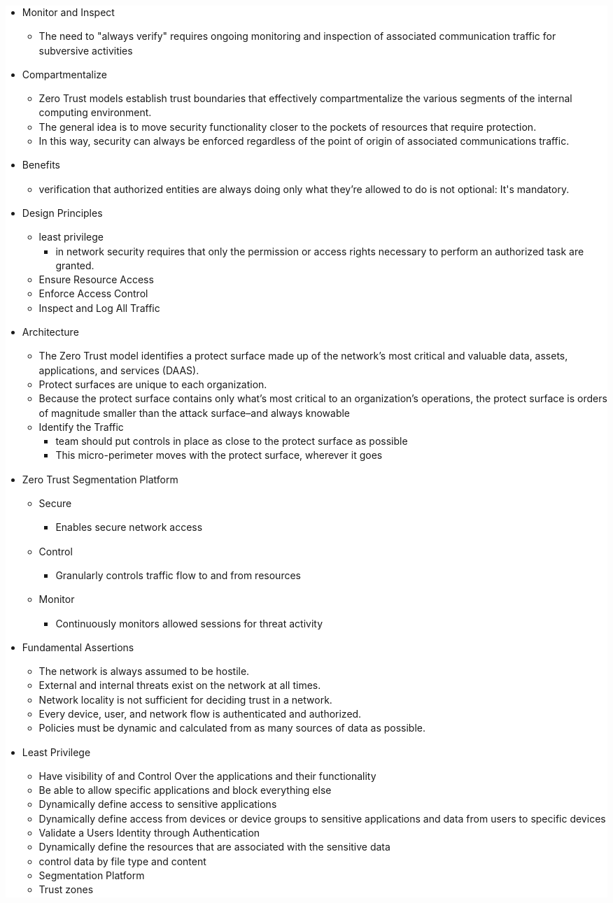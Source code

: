   - Monitor and Inspect
    - The need to "always verify" requires ongoing monitoring and inspection of associated communication traffic for subversive activities

  - Compartmentalize
    - Zero Trust models establish trust boundaries that effectively compartmentalize the various segments of the internal computing environment.
    - The general idea is to move security functionality closer to the pockets of resources that require protection.
    - In this way, security can always be enforced regardless of the point of origin of associated communications traffic.

  - Benefits
    - verification that authorized entities are always doing only what they’re allowed to do is not optional: It's mandatory.

  - Design Principles
    - least privilege
      - in network security requires that only the permission or access rights necessary to perform an authorized task are granted.
    - Ensure Resource Access
    - Enforce Access Control
    - Inspect and Log All Traffic

  - Architecture
    - The Zero Trust model identifies a protect surface made up of the network’s most critical and valuable data, assets, applications, and services (DAAS).
    - Protect surfaces are unique to each organization.
    - Because the protect surface contains only what’s most critical to an organization’s operations, the protect surface is orders of magnitude smaller than the attack surface–and always knowable
    - Identify the Traffic
      - team should put controls in place as close to the protect surface as possible
      - This micro-perimeter moves with the protect surface, wherever it goes

  - Zero Trust Segmentation Platform

    - Secure
      - Enables secure network access

    - Control
      - Granularly controls traffic flow to and from resources

    - Monitor
      - Continuously monitors allowed sessions for threat activity

  - Fundamental Assertions
    - The network is always assumed to be hostile.
    - External and internal threats exist on the network at all times.
    - Network locality is not sufficient for deciding trust in a network.
    - Every device, user, and network flow is authenticated and authorized.
    - Policies must be dynamic and calculated from as many sources of data as possible.

- Least Privilege
  - Have visibility of and Control Over the applications and their functionality
  - Be able to allow specific applications and block everything else
  - Dynamically define access to sensitive applications
  - Dynamically define access from devices or device groups to sensitive applications and data from users to specific devices
  - Validate a Users Identity through Authentication
  - Dynamically define the resources that are associated with the sensitive data
  - control data by file type and content
  - Segmentation Platform
  - Trust zones
